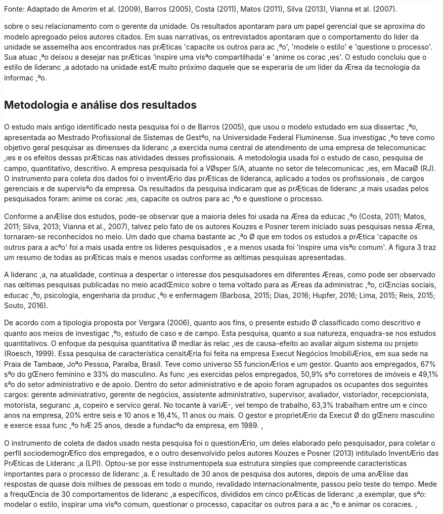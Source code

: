 Fonte: Adaptado de Amorim et al. (2009), Barros (2005), Costa (2011), Matos (2011), Silva (2013), Vianna et al. (2007).

sobre o seu relacionamento com o gerente da unidade. Os resultados apontaram para um papel gerencial que se aproxima do modelo apregoado pelos autores citados. Em suas narrativas, os entrevistados apontaram que o comportamento do líder da unidade se assemelha aos encontrados nas prÆticas 'capacite os outros para ac ,ªo', 'modele o estilo' e 'questione o processo'. Sua atuac ,ªo deixou a desejar nas prÆticas 'inspire uma visªo compartilhada' e 'anime os corac ,ıes'. O estudo concluiu que o estilo de lideranc ,a adotado na unidade estÆ muito próximo daquele que se esperaria de um líder da Ærea da tecnologia da informac ,ªo.

## Metodologia e análise dos resultados

O estudo mais antigo identificado nesta pesquisa foi o de Barros (2005), que usou o modelo estudado em sua dissertac ,ªo, apresentada ao Mestrado Profissional de Sistemas de Gestªo, na Universidade Federal Fluminense. Sua investigac ,ªo teve como objetivo geral pesquisar as dimensıes da lideranc ,a exercida numa central de atendimento de uma empresa de telecomunicac ,ıes e os efeitos dessas prÆticas nas atividades desses profissionais. A metodologia usada foi o estudo de caso, pesquisa de campo, quantitativo, descritivo. A empresa pesquisada foi a VØsper S/A, atuante no setor de telecomunicac ,ıes, em MacaØ (RJ). O instrumento para coleta dos dados foi o inventÆrio das prÆticas de lideranca, aplicado a todos os profissionais , de cargos gerenciais e de supervisªo da empresa. Os resultados da pesquisa indicaram que as prÆticas de lideranc ,a mais usadas pelos pesquisados foram: anime os corac ,ıes, capacite os outros para ac ,ªo e questione o processo.

Conforme a anÆlise dos estudos, pode-se observar que a maioria deles foi usada na Ærea da educac ,ªo (Costa, 2011; Matos, 2011; Silva, 2013; Vianna et al., 2007), talvez pelo fato de os autores Kouzes e Posner terem iniciado suas pesquisas nessa Ærea, tornaram-se reconhecidos no meio. Um dado que chama bastante ac ,ªo Ø que em todos os estudos a prÆtica 'capacite os outros para a acªo' foi a mais usada entre os líderes pesquisados , e a menos usada foi 'inspire uma visªo comum'. A figura 3 traz um resumo de todas as prÆticas mais e menos usadas conforme as œltimas pesquisas apresentadas.

A lideranc ,a, na atualidade, continua a despertar o interesse dos pesquisadores em diferentes Æreas, como pode ser observado nas œltimas pesquisas publicadas no meio acadŒmico sobre o tema voltado para as Æreas da administrac ,ªo, ciŒncias sociais, educac ,ªo, psicologia, engenharia da produc ,ªo e enfermagem (Barbosa, 2015; Dias, 2016; Hupfer, 2016; Lima, 2015; Reis, 2015; Souto, 2016).

De acordo com a tipologia proposta por Vergara (2006), quanto aos fins, o presente estudo Ø classificado como descritivo e quanto aos meios de investigac ,ªo, estudo de caso e de campo. Esta pesquisa, quanto a sua natureza, enquadra-se nos estudos quantitativos. O enfoque da pesquisa quantitativa Ø mediar às relac ,ıes de causa-efeito ao avaliar algum sistema ou projeto (Roesch, 1999). Essa pesquisa de característica censitÆria foi feita na empresa Execut Negócios ImobiliÆrios, em sua sede na Praia de Tambaœ, Joªo Pessoa, Paraíba, Brasil. Teve como universo 55 funcionÆrios e um gestor. Quanto aos empregados, 67% sªo do gŒnero feminino e 33% do masculino. As func ,ıes exercidas pelos empregados, 50,9% sªo corretores de imóveis e 49,1% sªo do setor administrativo e de apoio. Dentro do setor administrativo e de apoio foram agrupados os ocupantes dos seguintes cargos: gerente administrativo, gerente de negócios, assistente administrativo, supervisor, avaliador, vistoriador, recepcionista, motorista, seguranc ,a, copeiro e servico geral. No tocante à variÆ-, vel tempo de trabalho, 63,3% trabalham entre um e cinco anos na empresa, 20% entre seis e 10 anos e 16,4%, 11 anos ou mais. O gestor e proprietÆrio da Execut Ø do gŒnero masculino e exerce essa func ,ªo hÆ 25 anos, desde a fundacªo da empresa, em 1989. ,

O instrumento de coleta de dados usado nesta pesquisa foi o questionÆrio, um deles elaborado pelo pesquisador, para coletar o perfil sociodemogrÆfico dos empregados, e o outro desenvolvido pelos autores Kouzes e Posner (2013) intitulado InventÆrio das PrÆticas de Lideranc ,a (LPI). Optou-se por esse instrumentopela sua estrutura simples que compreende características importantes para o processo de lideranc ,a. É resultado de 30 anos de pesquisa dos autores, depois de uma anÆlise das respostas de quase dois milhıes de pessoas em todo o mundo, revalidado internacionalmente, passou pelo teste do tempo. Mede a frequŒncia de 30 comportamentos de lideranc ,a específicos, divididos em cinco prÆticas de lideranc ,a exemplar, que sªo: modelar o estilo, inspirar uma visªo comum, questionar o processo, capacitar os outros para a ac ,ªo e animar os coracıes. ,
